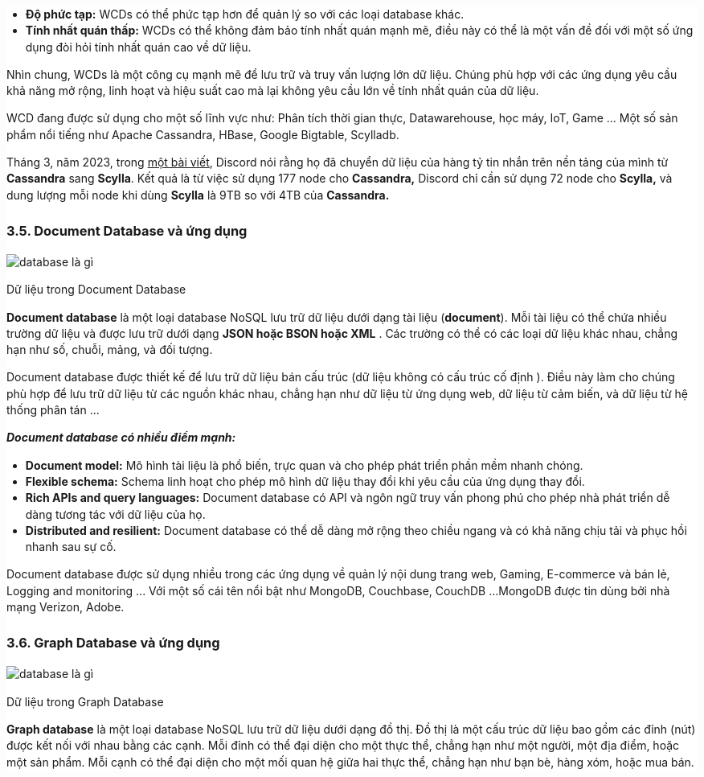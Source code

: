 -   **Độ phức tạp:** WCDs có thể phức tạp hơn để quản lý so với các loại database khác.
-   **Tính nhất quán thấp:** WCDs có thể không đảm bảo tính nhất quán mạnh mẽ, điều này có thể là một vấn đề đối với một số ứng dụng đòi hỏi tính nhất quán cao về dữ liệu.

Nhìn chung, WCDs là một công cụ mạnh mẽ để lưu trữ và truy vấn lượng lớn dữ liệu. Chúng phù hợp với các ứng dụng yêu cầu khả năng mở rộng, linh hoạt và hiệu suất cao mà lại không yêu cầu lớn về tính nhất quán của dữ liệu.

WCD đang được sử dụng cho một số lĩnh vực như: Phân tích thời gian thực, Datawarehouse, học máy, IoT, Game ... Một số sản phẩm nổi tiếng như Apache Cassandra, HBase, Google Bigtable, Scylladb.

Tháng 3, năm 2023, trong [một bài viết](https://discord.com/blog/how-discord-stores-trillions-of-messages?ref=200lab.io), Discord nói rằng họ đã chuyển dữ liệu của hàng tỷ tin nhắn trên nền tảng của mình từ **Cassandra** sang **Scylla**. Kết quả là từ việc sử dụng 177 node cho **Cassandra,** Discord chỉ cần sử dụng 72 node cho **Scylla,** và dung lượng mỗi node khi dùng **Scylla** là 9TB so với 4TB của **Cassandra.**

### **3.5. Document Database và ứng dụng**

![database là gì](https://statics.cdn.200lab.io/2023/09/image-54.png)

Dữ liệu trong Document Database


**Document database** là một loại database NoSQL lưu trữ dữ liệu dưới dạng tài liệu (**document**). Mỗi tài liệu có thể chứa nhiều trường dữ liệu và được lưu trữ dưới dạng **JSON hoặc BSON hoặc XML** . Các trường có thể có các loại dữ liệu khác nhau, chẳng hạn như số, chuỗi, mảng, và đối tượng.

Document database được thiết kế để lưu trữ dữ liệu bán cấu trúc (dữ liệu không có cấu trúc cố định ). Điều này làm cho chúng phù hợp để lưu trữ dữ liệu từ các nguồn khác nhau, chẳng hạn như dữ liệu từ ứng dụng web, dữ liệu từ cảm biến, và dữ liệu từ hệ thống phân tán ...

**_Document database có nhiều điểm mạnh:_**

-   **Document model:** Mô hình tài liệu là phổ biến, trực quan và cho phép phát triển phần mềm nhanh chóng.
-   **Flexible schema:** Schema linh hoạt cho phép mô hình dữ liệu thay đổi khi yêu cầu của ứng dụng thay đổi.
-   **Rich APIs and query languages:** Document database có API và ngôn ngữ truy vấn phong phú cho phép nhà phát triển dễ dàng tương tác với dữ liệu của họ.
-   **Distributed and resilient:** Document database có thể dễ dàng mở rộng theo chiều ngang và có khả năng chịu tải và phục hồi nhanh sau sự cố.

Document database được sử dụng nhiều trong các ứng dụng về quản lý nội dung trang web, Gaming, E-commerce và bán lẻ, Logging and monitoring ... Với một số cái tên nổi bật như MongoDB, Couchbase, CouchDB ...MongoDB được tin dùng bởi nhà mạng Verizon, Adobe.

### **3.6. Graph Database và ứng dụng**

![database là gì](https://statics.cdn.200lab.io/2023/09/image-55.png)

Dữ liệu trong Graph Database

**Graph database** là một loại database NoSQL lưu trữ dữ liệu dưới dạng đồ thị. Đồ thị là một cấu trúc dữ liệu bao gồm các đỉnh (nút) được kết nối với nhau bằng các cạnh. Mỗi đỉnh có thể đại diện cho một thực thể, chẳng hạn như một người, một địa điểm, hoặc một sản phẩm. Mỗi cạnh có thể đại diện cho một mối quan hệ giữa hai thực thể, chẳng hạn như bạn bè, hàng xóm, hoặc mua bán.
